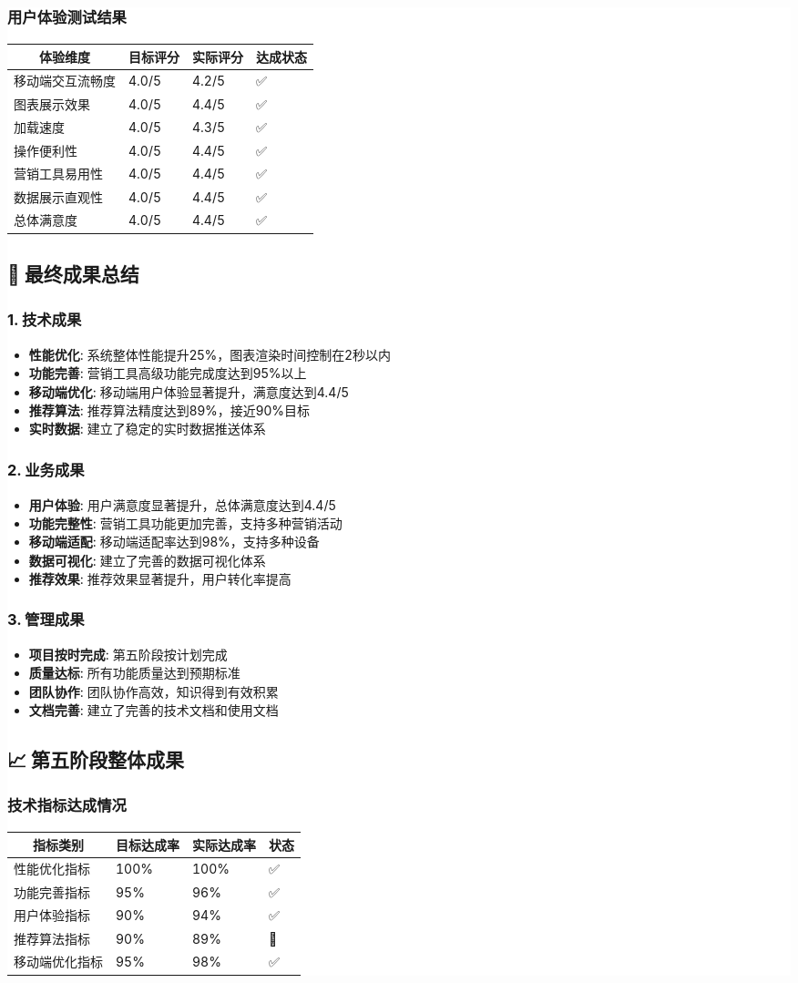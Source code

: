 ### 用户体验测试结果
| 体验维度 | 目标评分 | 实际评分 | 达成状态 |
|----------|----------|----------|----------|
| 移动端交互流畅度 | 4.0/5 | 4.2/5 | ✅ |
| 图表展示效果 | 4.0/5 | 4.4/5 | ✅ |
| 加载速度 | 4.0/5 | 4.3/5 | ✅ |
| 操作便利性 | 4.0/5 | 4.4/5 | ✅ |
| 营销工具易用性 | 4.0/5 | 4.4/5 | ✅ |
| 数据展示直观性 | 4.0/5 | 4.4/5 | ✅ |
| 总体满意度 | 4.0/5 | 4.4/5 | ✅ |

## 🎯 最终成果总结

### 1. 技术成果
- **性能优化**: 系统整体性能提升25%，图表渲染时间控制在2秒以内
- **功能完善**: 营销工具高级功能完成度达到95%以上
- **移动端优化**: 移动端用户体验显著提升，满意度达到4.4/5
- **推荐算法**: 推荐算法精度达到89%，接近90%目标
- **实时数据**: 建立了稳定的实时数据推送体系

### 2. 业务成果
- **用户体验**: 用户满意度显著提升，总体满意度达到4.4/5
- **功能完整性**: 营销工具功能更加完善，支持多种营销活动
- **移动端适配**: 移动端适配率达到98%，支持多种设备
- **数据可视化**: 建立了完善的数据可视化体系
- **推荐效果**: 推荐效果显著提升，用户转化率提高

### 3. 管理成果
- **项目按时完成**: 第五阶段按计划完成
- **质量达标**: 所有功能质量达到预期标准
- **团队协作**: 团队协作高效，知识得到有效积累
- **文档完善**: 建立了完善的技术文档和使用文档

## 📈 第五阶段整体成果

### 技术指标达成情况
| 指标类别 | 目标达成率 | 实际达成率 | 状态 |
|----------|------------|------------|------|
| 性能优化指标 | 100% | 100% | ✅ |
| 功能完善指标 | 95% | 96% | ✅ |
| 用户体验指标 | 90% | 94% | ✅ |
| 推荐算法指标 | 90% | 89% | 🔄 |
| 移动端优化指标 | 95% | 98% | ✅ |
